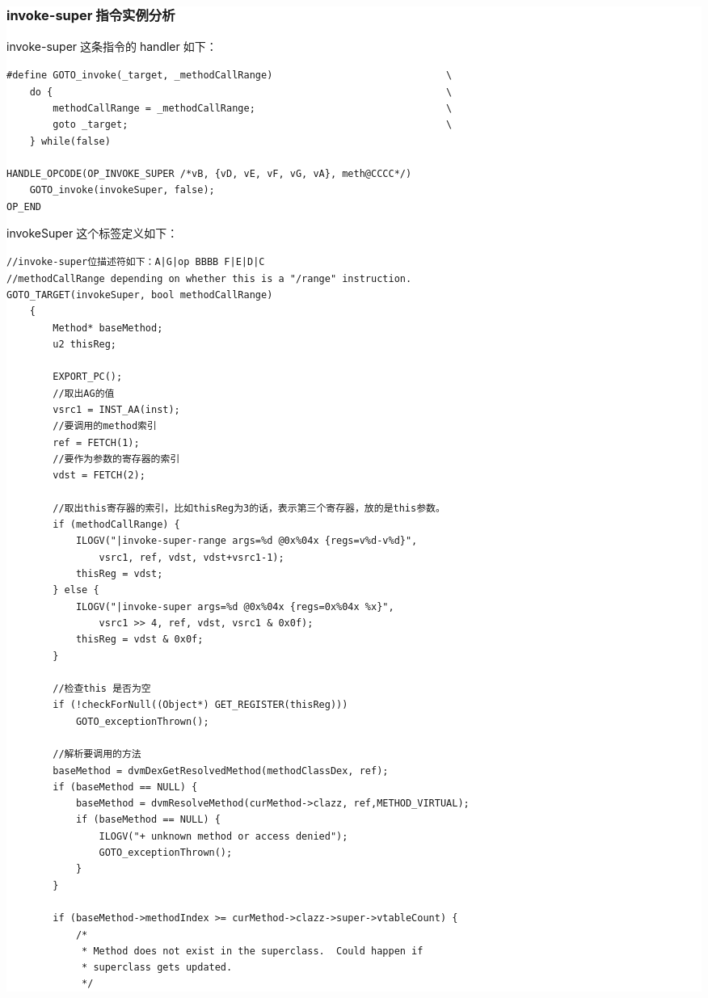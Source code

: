 ### invoke-super 指令实例分析

invoke-super 这条指令的 handler 如下：

```
#define GOTO_invoke(_target, _methodCallRange)                              \
    do {                                                                    \
        methodCallRange = _methodCallRange;                                 \
        goto _target;                                                       \
    } while(false)
 
HANDLE_OPCODE(OP_INVOKE_SUPER /*vB, {vD, vE, vF, vG, vA}, meth@CCCC*/)
    GOTO_invoke(invokeSuper, false);
OP_END

```

invokeSuper 这个标签定义如下：

```
//invoke-super位描述符如下：A|G|op BBBB F|E|D|C
//methodCallRange depending on whether this is a "/range" instruction.
GOTO_TARGET(invokeSuper, bool methodCallRange)
    {
        Method* baseMethod;
        u2 thisReg;
 
        EXPORT_PC();
        //取出AG的值
        vsrc1 = INST_AA(inst); 
        //要调用的method索引
        ref = FETCH(1);
        //要作为参数的寄存器的索引
        vdst = FETCH(2);        
 
        //取出this寄存器的索引，比如thisReg为3的话，表示第三个寄存器，放的是this参数。
        if (methodCallRange) {
            ILOGV("|invoke-super-range args=%d @0x%04x {regs=v%d-v%d}",
                vsrc1, ref, vdst, vdst+vsrc1-1);
            thisReg = vdst;
        } else {
            ILOGV("|invoke-super args=%d @0x%04x {regs=0x%04x %x}",
                vsrc1 >> 4, ref, vdst, vsrc1 & 0x0f);
            thisReg = vdst & 0x0f;
        }
 
        //检查this 是否为空
        if (!checkForNull((Object*) GET_REGISTER(thisReg)))
            GOTO_exceptionThrown();
 
        //解析要调用的方法
        baseMethod = dvmDexGetResolvedMethod(methodClassDex, ref);
        if (baseMethod == NULL) {
            baseMethod = dvmResolveMethod(curMethod->clazz, ref,METHOD_VIRTUAL);
            if (baseMethod == NULL) {
                ILOGV("+ unknown method or access denied");
                GOTO_exceptionThrown();
            }
        }
 
        if (baseMethod->methodIndex >= curMethod->clazz->super->vtableCount) {
            /*
             * Method does not exist in the superclass.  Could happen if
             * superclass gets updated.
             */
```